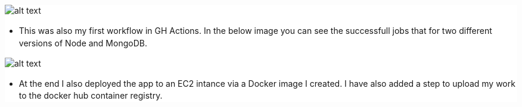 ![alt text](<Images/Screenshot from 2024-01-27 15-31-13.png>)


* This was also my first workflow in GH Actions. In the below image you can see the successfull jobs that for two different versions of Node and MongoDB.

![alt text](<Images/Screenshot from 2024-02-21 17-52-50.png>)


* At the end I also deployed the app to an EC2 intance via a Docker image I created. I have also added a step to upload my work to the docker hub container registry.
